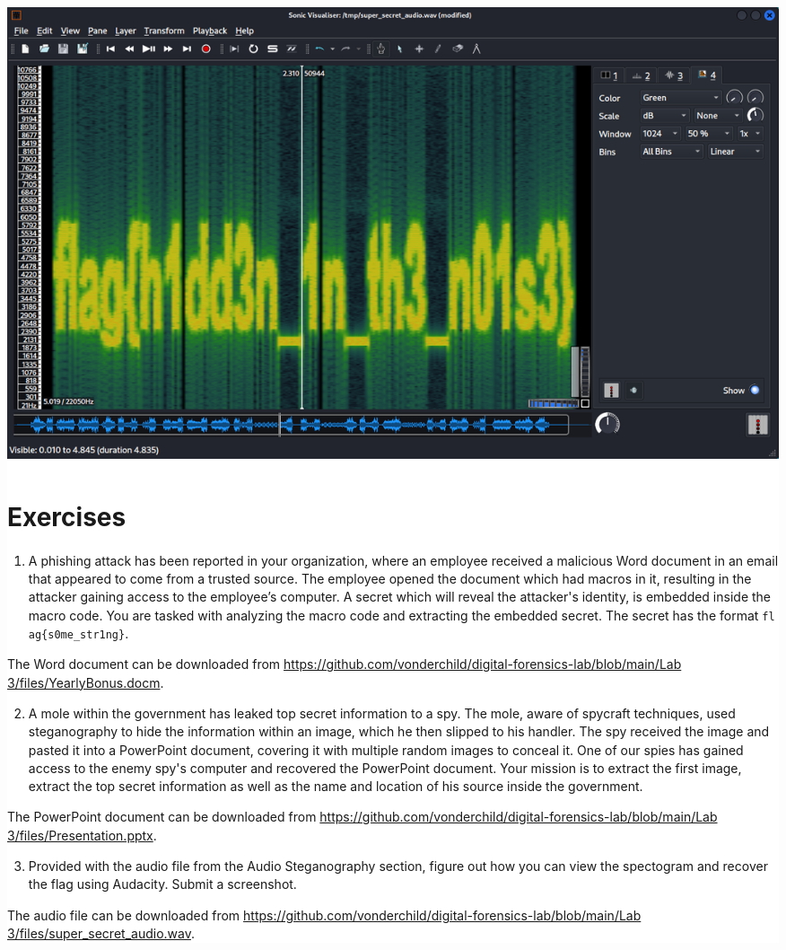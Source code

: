 ![Untitled](files/images/audio_steg.png)

# Exercises

1. A phishing attack has been reported in your organization, where an employee received a malicious Word document in an email that appeared to come from a trusted source. The employee opened the document which had macros in it, resulting in the attacker gaining access to the employee’s computer. A secret which will reveal the attacker's identity, is embedded inside the macro code. You are tasked with analyzing the macro code and extracting the embedded secret. The secret has the format `flag{s0me_str1ng}`.

  The Word document can be downloaded from [https://github.com/vonderchild/digital-forensics-lab/blob/main/Lab 3/files/YearlyBonus.docm](https://github.com/vonderchild/digital-forensics-lab/blob/main/Lab%203/files/YearlyBonus.docm).

2. A mole within the government has leaked top secret information to a spy. The mole, aware of spycraft techniques, used steganography to hide the information within an image, which he then slipped to his handler. The spy received the image and pasted it into a PowerPoint document, covering it with multiple random images to conceal it. One of our spies has gained access to the enemy spy's computer and recovered the PowerPoint document. Your mission is to extract the first image, extract the top secret information as well as the name and location of his source inside the government.

  The PowerPoint document can be downloaded from [https://github.com/vonderchild/digital-forensics-lab/blob/main/Lab 3/files/Presentation.pptx](https://github.com/vonderchild/digital-forensics-lab/blob/main/Lab%203/files/Presentation.pptx).

3. Provided with the audio file from the Audio Steganography section, figure out how you can view the spectogram and recover the flag using Audacity. Submit a screenshot.

  The audio file can be downloaded from [https://github.com/vonderchild/digital-forensics-lab/blob/main/Lab 3/files/super_secret_audio.wav](https://github.com/vonderchild/digital-forensics-lab/blob/main/Lab%203/files/super_secret_audio.wav).